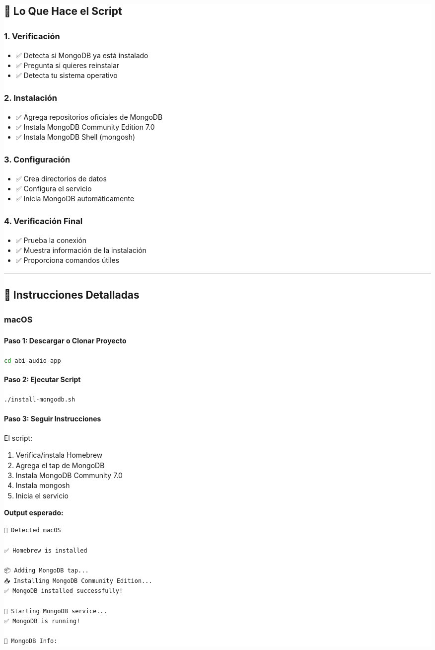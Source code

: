 
## 🎯 Lo Que Hace el Script

### 1. Verificación
- ✅ Detecta si MongoDB ya está instalado
- ✅ Pregunta si quieres reinstalar
- ✅ Detecta tu sistema operativo

### 2. Instalación
- ✅ Agrega repositorios oficiales de MongoDB
- ✅ Instala MongoDB Community Edition 7.0
- ✅ Instala MongoDB Shell (mongosh)

### 3. Configuración
- ✅ Crea directorios de datos
- ✅ Configura el servicio
- ✅ Inicia MongoDB automáticamente

### 4. Verificación Final
- ✅ Prueba la conexión
- ✅ Muestra información de la instalación
- ✅ Proporciona comandos útiles

---

## 📖 Instrucciones Detalladas

### macOS

#### Paso 1: Descargar o Clonar Proyecto

```bash
cd abi-audio-app
```

#### Paso 2: Ejecutar Script

```bash
./install-mongodb.sh
```

#### Paso 3: Seguir Instrucciones

El script:
1. Verifica/instala Homebrew
2. Agrega el tap de MongoDB
3. Instala MongoDB Community 7.0
4. Instala mongosh
5. Inicia el servicio

**Output esperado:**
```
🍎 Detected macOS

✅ Homebrew is installed

📦 Adding MongoDB tap...
📥 Installing MongoDB Community Edition...
✅ MongoDB installed successfully!

🚀 Starting MongoDB service...
✅ MongoDB is running!

📍 MongoDB Info:
```